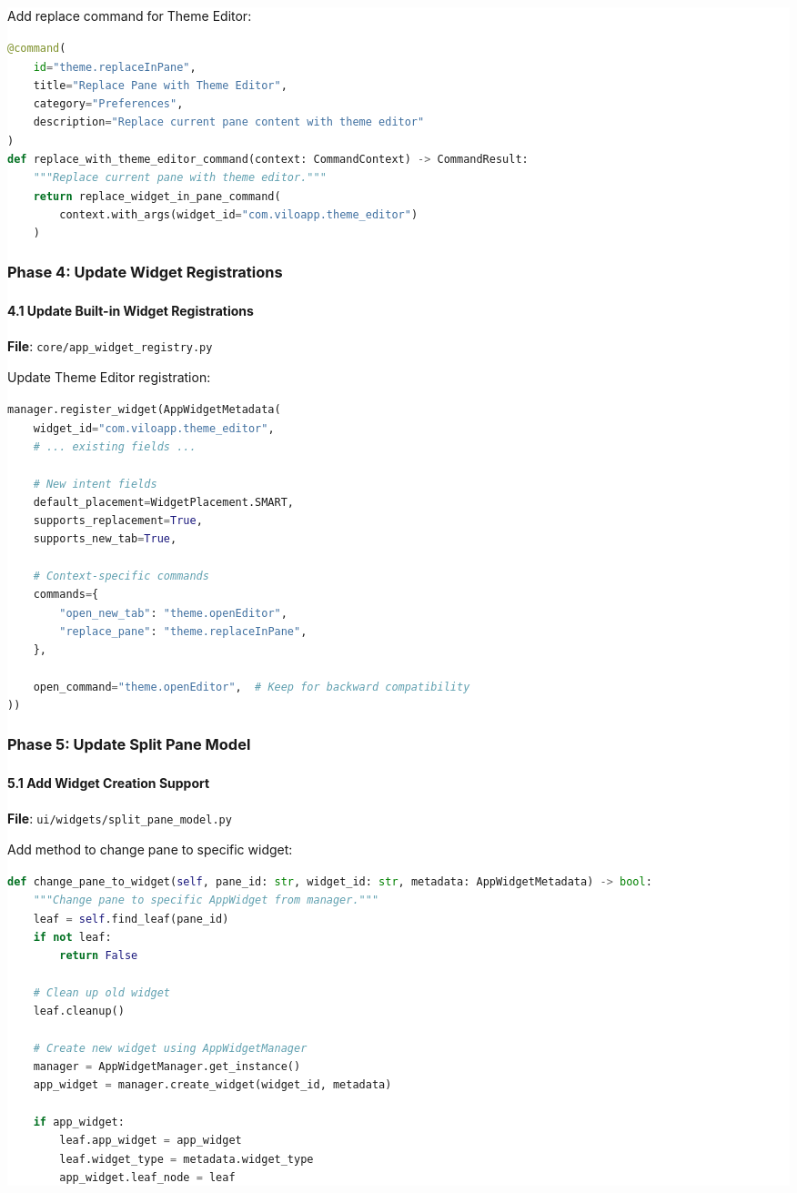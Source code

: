 Add replace command for Theme Editor:
```python
@command(
    id="theme.replaceInPane",
    title="Replace Pane with Theme Editor",
    category="Preferences",
    description="Replace current pane content with theme editor"
)
def replace_with_theme_editor_command(context: CommandContext) -> CommandResult:
    """Replace current pane with theme editor."""
    return replace_widget_in_pane_command(
        context.with_args(widget_id="com.viloapp.theme_editor")
    )
```

### Phase 4: Update Widget Registrations

#### 4.1 Update Built-in Widget Registrations
**File**: `core/app_widget_registry.py`

Update Theme Editor registration:
```python
manager.register_widget(AppWidgetMetadata(
    widget_id="com.viloapp.theme_editor",
    # ... existing fields ...

    # New intent fields
    default_placement=WidgetPlacement.SMART,
    supports_replacement=True,
    supports_new_tab=True,

    # Context-specific commands
    commands={
        "open_new_tab": "theme.openEditor",
        "replace_pane": "theme.replaceInPane",
    },

    open_command="theme.openEditor",  # Keep for backward compatibility
))
```

### Phase 5: Update Split Pane Model

#### 5.1 Add Widget Creation Support
**File**: `ui/widgets/split_pane_model.py`

Add method to change pane to specific widget:
```python
def change_pane_to_widget(self, pane_id: str, widget_id: str, metadata: AppWidgetMetadata) -> bool:
    """Change pane to specific AppWidget from manager."""
    leaf = self.find_leaf(pane_id)
    if not leaf:
        return False

    # Clean up old widget
    leaf.cleanup()

    # Create new widget using AppWidgetManager
    manager = AppWidgetManager.get_instance()
    app_widget = manager.create_widget(widget_id, metadata)

    if app_widget:
        leaf.app_widget = app_widget
        leaf.widget_type = metadata.widget_type
        app_widget.leaf_node = leaf
```